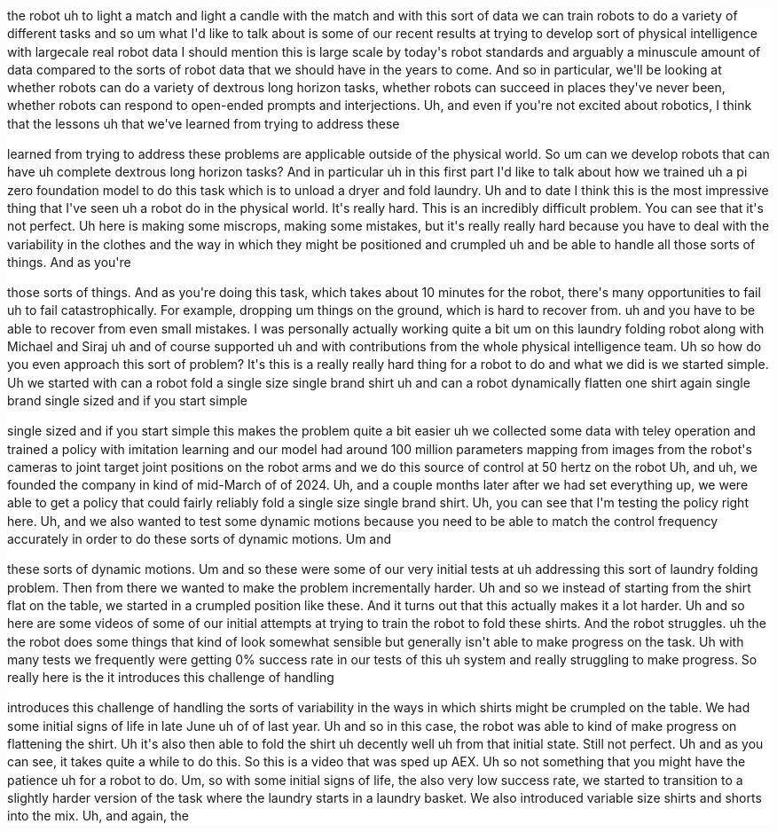 the robot uh to light a match and light a candle with the match and with this sort of data we can train robots to do a variety of different tasks and so um what I'd like to talk about is some of our recent results at trying to develop sort of physical intelligence with largecale real robot data I should mention this is large scale by today's robot standards and arguably a minuscule amount of data compared to the sorts of robot data that we should have in the years to come. And so in particular, we'll be looking at whether robots can do a variety of dextrous long horizon tasks, whether robots can succeed in places they've never been, whether robots can respond to open-ended prompts and interjections. Uh, and even if you're not excited about robotics, I think that the lessons uh that we've learned from trying to address these

learned from trying to address these problems are applicable outside of the physical world. So um can we develop robots that can have uh complete dextrous long horizon tasks? And in particular uh in this first part I'd like to talk about how we trained uh a pi zero foundation model to do this task which is to unload a dryer and fold laundry. Uh and to date I think this is the most impressive thing that I've seen uh a robot do in the physical world. It's really hard. This is an incredibly difficult problem. You can see that it's not perfect. Uh here is making some miscrops, making some mistakes, but it's really really hard because you have to deal with the variability in the clothes and the way in which they might be positioned and crumpled uh and be able to handle all those sorts of things. And as you're

those sorts of things. And as you're doing this task, which takes about 10 minutes for the robot, there's many opportunities to fail uh to fail catastrophically. For example, dropping um things on the ground, which is hard to recover from. uh and you have to be able to recover from even small mistakes. I was personally actually working quite a bit um on this laundry folding robot along with Michael and Siraj uh and of course supported uh and with contributions from the whole physical intelligence team. Uh so how do you even approach this sort of problem? It's this is a really really hard thing for a robot to do and what we did is we started simple. Uh we started with can a robot fold a single size single brand shirt uh and can a robot dynamically flatten one shirt again single brand single sized and if you start simple

single sized and if you start simple this makes the problem quite a bit easier uh we collected some data with teley operation and trained a policy with imitation learning and our model had around 100 million parameters mapping from images from the robot's cameras to joint target joint positions on the robot arms and we do this source of control at 50 hertz on the robot Uh, and uh, we founded the company in kind of mid-March of of 2024. Uh, and a couple months later after we had set everything up, we were able to get a policy that could fairly reliably fold a single size single brand shirt. Uh, you can see that I'm testing the policy right here. Uh, and we also wanted to test some dynamic motions because you need to be able to match the control frequency accurately in order to do these sorts of dynamic motions. Um and

these sorts of dynamic motions. Um and so these were some of our very initial tests at uh addressing this sort of laundry folding problem. Then from there we wanted to make the problem incrementally harder. Uh and so we instead of starting from the shirt flat on the table, we started in a crumpled position like these. And it turns out that this actually makes it a lot harder. Uh and so here are some videos of some of our initial attempts at trying to train the robot to fold these shirts. And the robot struggles. uh the the robot does some things that kind of look somewhat sensible but generally isn't able to make progress on the task. Uh with many tests we frequently were getting 0% success rate in our tests of this uh system and really struggling to make progress. So really here is the it introduces this challenge of handling

introduces this challenge of handling the sorts of variability in the ways in which shirts might be crumpled on the table. We had some initial signs of life in late June uh of of last year. Uh and so in this case, the robot was able to kind of make progress on flattening the shirt. Uh it's also then able to fold the shirt uh decently well uh from that initial state. Still not perfect. Uh and as you can see, it takes quite a while to do this. So this is a video that was sped up AEX. Uh so not something that you might have the patience uh for a robot to do. Um, so with some initial signs of life, the also very low success rate, we started to transition to a slightly harder version of the task where the laundry starts in a laundry basket. We also introduced variable size shirts and shorts into the mix. Uh, and again, the
